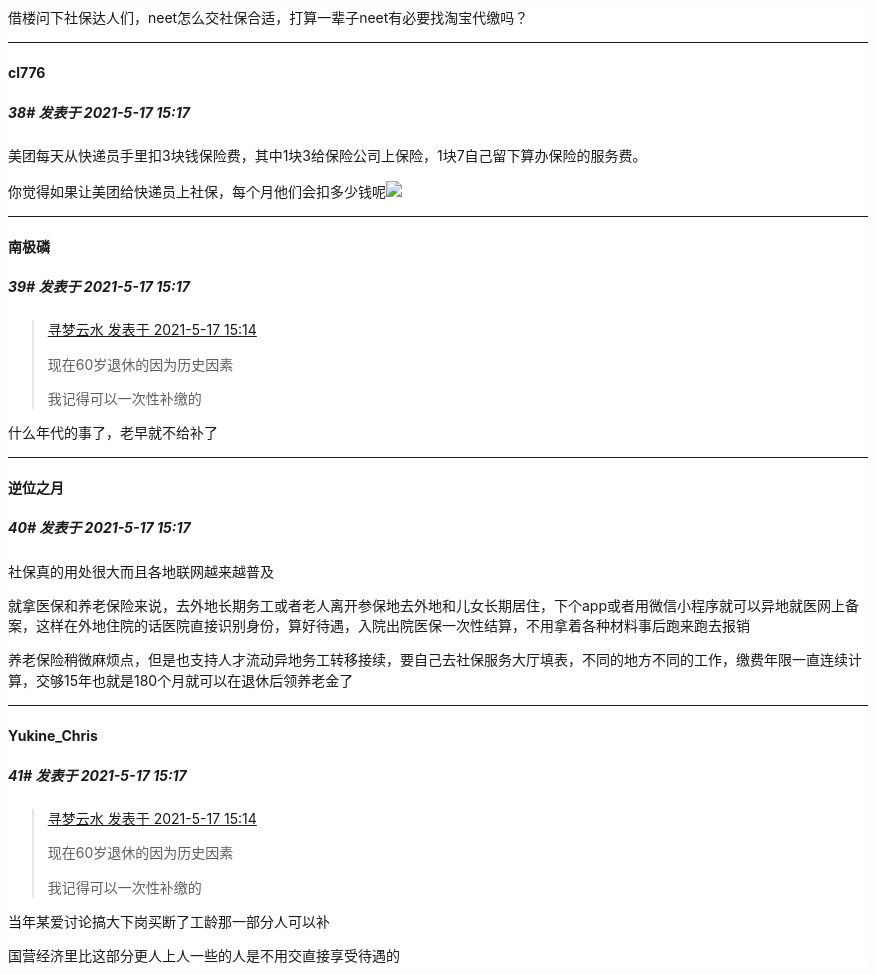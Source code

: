 
借楼问下社保达人们，neet怎么交社保合适，打算一辈子neet有必要找淘宝代缴吗？


*****

####  cl776  
##### 38#       发表于 2021-5-17 15:17


美团每天从快递员手里扣3块钱保险费，其中1块3给保险公司上保险，1块7自己留下算办保险的服务费。

你觉得如果让美团给快递员上社保，每个月他们会扣多少钱呢<img src="https://static.saraba1st.com/image/smiley/face2017/001.png" referrerpolicy="no-referrer">


*****

####  南极磷  
##### 39#       发表于 2021-5-17 15:17


<blockquote><a href="httphttps://bbs.saraba1st.com/2b/forum.php?mod=redirect&amp;goto=findpost&amp;pid=51280262&amp;ptid=2004475" target="_blank">寻梦云水 发表于 2021-5-17 15:14</a>

现在60岁退休的因为历史因素


我记得可以一次性补缴的</blockquote>
什么年代的事了，老早就不给补了


*****

####  逆位之月  
##### 40#       发表于 2021-5-17 15:17


社保真的用处很大而且各地联网越来越普及

就拿医保和养老保险来说，去外地长期务工或者老人离开参保地去外地和儿女长期居住，下个app或者用微信小程序就可以异地就医网上备案，这样在外地住院的话医院直接识别身份，算好待遇，入院出院医保一次性结算，不用拿着各种材料事后跑来跑去报销

养老保险稍微麻烦点，但是也支持人才流动异地务工转移接续，要自己去社保服务大厅填表，不同的地方不同的工作，缴费年限一直连续计算，交够15年也就是180个月就可以在退休后领养老金了


*****

####  Yukine_Chris  
##### 41#       发表于 2021-5-17 15:17


<blockquote><a href="httphttps://bbs.saraba1st.com/2b/forum.php?mod=redirect&amp;goto=findpost&amp;pid=51280262&amp;ptid=2004475" target="_blank">寻梦云水 发表于 2021-5-17 15:14</a>

现在60岁退休的因为历史因素


我记得可以一次性补缴的</blockquote>
当年某爱讨论搞大下岗买断了工龄那一部分人可以补

国营经济里比这部分更人上人一些的人是不用交直接享受待遇的
